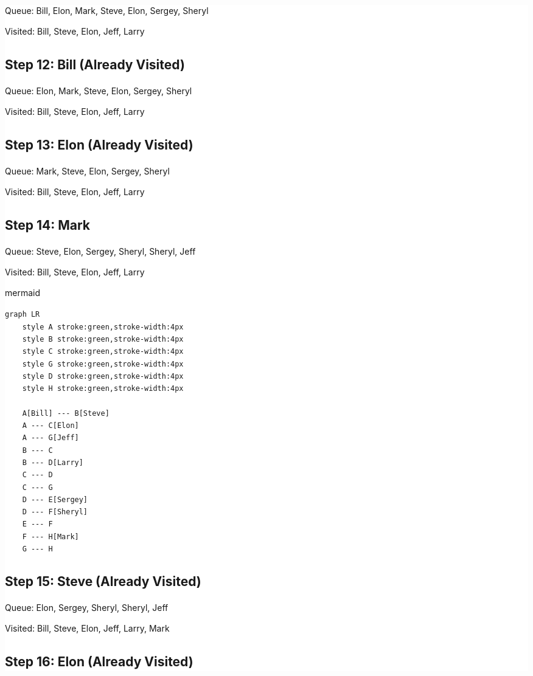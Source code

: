Queue: Bill, Elon, Mark, Steve, Elon, Sergey, Sheryl

Visited: Bill, Steve, Elon, Jeff, Larry

Step 12: Bill (Already Visited)
-------------------------------

Queue: Elon, Mark, Steve, Elon, Sergey, Sheryl

Visited: Bill, Steve, Elon, Jeff, Larry

Step 13: Elon (Already Visited)
-------------------------------

Queue: Mark, Steve, Elon, Sergey, Sheryl

Visited: Bill, Steve, Elon, Jeff, Larry

Step 14: Mark
-------------

Queue: Steve, Elon, Sergey, Sheryl, Sheryl, Jeff

Visited: Bill, Steve, Elon, Jeff, Larry

mermaid

```mermaid
graph LR
    style A stroke:green,stroke-width:4px
    style B stroke:green,stroke-width:4px
    style C stroke:green,stroke-width:4px
    style G stroke:green,stroke-width:4px
    style D stroke:green,stroke-width:4px
    style H stroke:green,stroke-width:4px
    
    A[Bill] --- B[Steve]
    A --- C[Elon]
    A --- G[Jeff]
    B --- C
    B --- D[Larry]
    C --- D
    C --- G
    D --- E[Sergey]
    D --- F[Sheryl]
    E --- F
    F --- H[Mark]
    G --- H
```

Step 15: Steve (Already Visited)
--------------------------------

Queue: Elon, Sergey, Sheryl, Sheryl, Jeff

Visited: Bill, Steve, Elon, Jeff, Larry, Mark

Step 16: Elon (Already Visited)
-------------------------------
